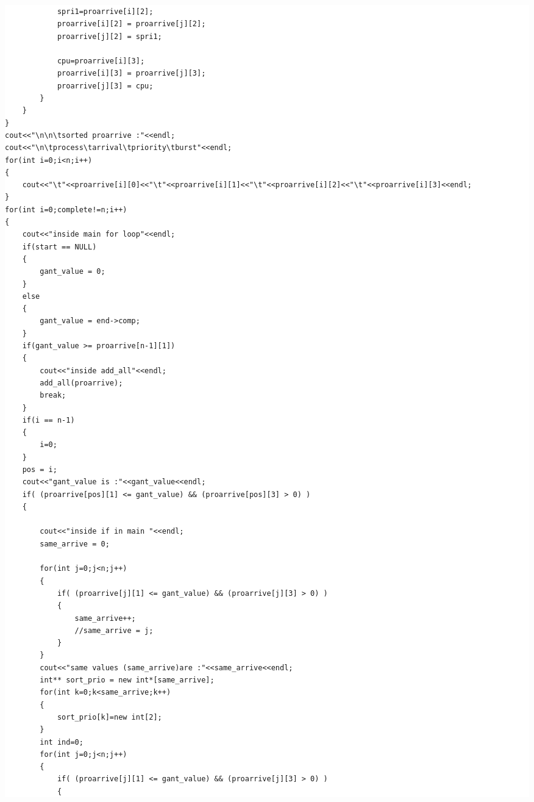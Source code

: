				spri1=proarrive[i][2];
				proarrive[i][2] = proarrive[j][2];
				proarrive[j][2] = spri1;
				
				cpu=proarrive[i][3];
				proarrive[i][3] = proarrive[j][3];
				proarrive[j][3] = cpu;
			}
		}
	}
	cout<<"\n\n\tsorted proarrive :"<<endl;
	cout<<"\n\tprocess\tarrival\tpriority\tburst"<<endl;
	for(int i=0;i<n;i++)
	{
		cout<<"\t"<<proarrive[i][0]<<"\t"<<proarrive[i][1]<<"\t"<<proarrive[i][2]<<"\t"<<proarrive[i][3]<<endl;
	}
	for(int i=0;complete!=n;i++)
	{
		cout<<"inside main for loop"<<endl;
		if(start == NULL)
		{
			gant_value = 0;
		}
		else
		{
			gant_value = end->comp;
		}
		if(gant_value >= proarrive[n-1][1])
		{
			cout<<"inside add_all"<<endl;
			add_all(proarrive);
			break;
		}
		if(i == n-1)
		{
			i=0;
		}
		pos = i;
		cout<<"gant_value is :"<<gant_value<<endl;
		if( (proarrive[pos][1] <= gant_value) && (proarrive[pos][3] > 0) )
		{
			
			cout<<"inside if in main "<<endl;
			same_arrive = 0;
			
			for(int j=0;j<n;j++)
			{
				if( (proarrive[j][1] <= gant_value) && (proarrive[j][3] > 0) )
				{
					same_arrive++;
					//same_arrive = j;
				}
			}
			cout<<"same values (same_arrive)are :"<<same_arrive<<endl;
			int** sort_prio = new int*[same_arrive];
			for(int k=0;k<same_arrive;k++)
			{
				sort_prio[k]=new int[2];
			}
			int ind=0;
			for(int j=0;j<n;j++)
			{
				if( (proarrive[j][1] <= gant_value) && (proarrive[j][3] > 0) )
				{